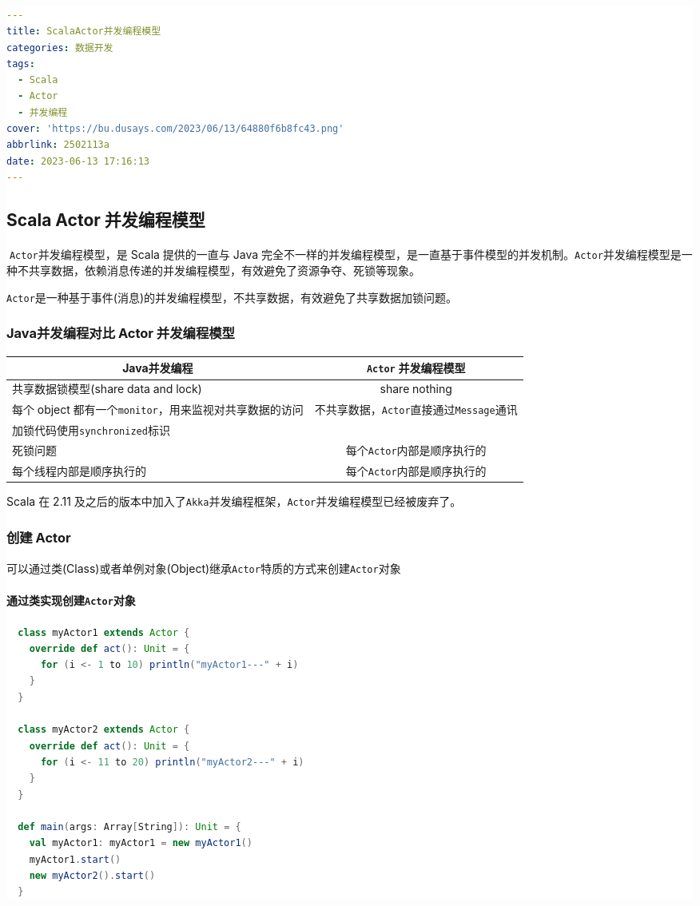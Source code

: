 ```yaml
---
title: ScalaActor并发编程模型
categories: 数据开发
tags:
  - Scala
  - Actor
  - 并发编程
cover: 'https://bu.dusays.com/2023/06/13/64880f6b8fc43.png'
abbrlink: 2502113a
date: 2023-06-13 17:16:13
---
```


## Scala Actor 并发编程模型

​	`Actor`并发编程模型，是 Scala 提供的一直与 Java 完全不一样的并发编程模型，是一直基于事件模型的并发机制。`Actor`并发编程模型是一种不共享数据，依赖消息传递的并发编程模型，有效避免了资源争夺、死锁等现象。

`Actor`是一种基于事件(消息)的并发编程模型，不共享数据，有效避免了共享数据加锁问题。

### Java并发编程对比 Actor 并发编程模型

| Java并发编程                                            |           `Actor` 并发编程模型           |
| ------------------------------------------------------- | :--------------------------------------: |
| 共享数据锁模型(share data and lock)                     |              share nothing               |
| 每个 object 都有一个`monitor`，用来监视对共享数据的访问 | 不共享数据，`Actor`直接通过`Message`通讯 |
| 加锁代码使用`synchronized`标识                          |                                          |
| 死锁问题                                                |       每个`Actor`内部是顺序执行的        |
| 每个线程内部是顺序执行的                                |       每个`Actor`内部是顺序执行的        |

Scala 在 2.11 及之后的版本中加入了`Akka`并发编程框架，`Actor`并发编程模型已经被废弃了。

### 创建 Actor

可以通过类(Class)或者单例对象(Object)继承`Actor`特质的方式来创建`Actor`对象

#### 通过类实现创建`Actor`对象

````scala
  class myActor1 extends Actor {
    override def act(): Unit = {
      for (i <- 1 to 10) println("myActor1---" + i)
    }
  }

  class myActor2 extends Actor {
    override def act(): Unit = {
      for (i <- 11 to 20) println("myActor2---" + i)
    }
  }

  def main(args: Array[String]): Unit = {
    val myActor1: myActor1 = new myActor1()
    myActor1.start()
    new myActor2().start()
  }
````

